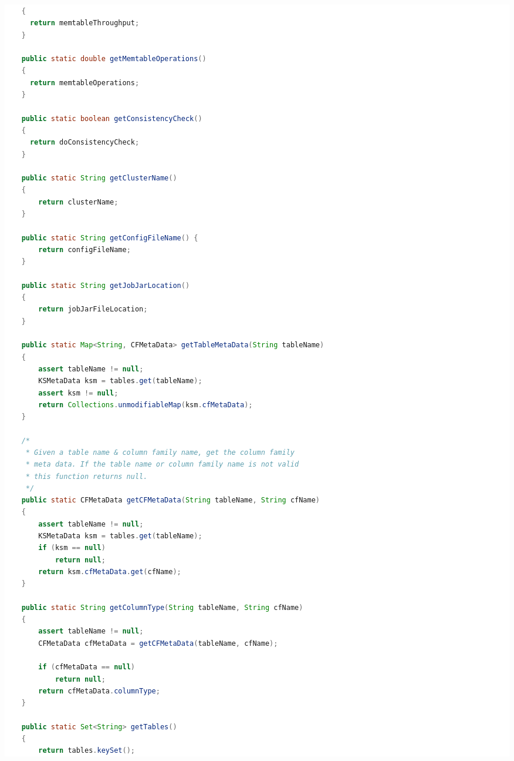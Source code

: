 ```java
    {
      return memtableThroughput;
    }

    public static double getMemtableOperations()
    {
      return memtableOperations;
    }

    public static boolean getConsistencyCheck()
    {
      return doConsistencyCheck;
    }

    public static String getClusterName()
    {
        return clusterName;
    }

    public static String getConfigFileName() {
        return configFileName;
    }

    public static String getJobJarLocation()
    {
        return jobJarFileLocation;
    }
    
    public static Map<String, CFMetaData> getTableMetaData(String tableName)
    {
        assert tableName != null;
        KSMetaData ksm = tables.get(tableName);
        assert ksm != null;
        return Collections.unmodifiableMap(ksm.cfMetaData);
    }

    /*
     * Given a table name & column family name, get the column family
     * meta data. If the table name or column family name is not valid
     * this function returns null.
     */
    public static CFMetaData getCFMetaData(String tableName, String cfName)
    {
        assert tableName != null;
        KSMetaData ksm = tables.get(tableName);
        if (ksm == null)
            return null;
        return ksm.cfMetaData.get(cfName);
    }
    
    public static String getColumnType(String tableName, String cfName)
    {
        assert tableName != null;
        CFMetaData cfMetaData = getCFMetaData(tableName, cfName);
        
        if (cfMetaData == null)
            return null;
        return cfMetaData.columnType;
    }

    public static Set<String> getTables()
    {
        return tables.keySet();
```